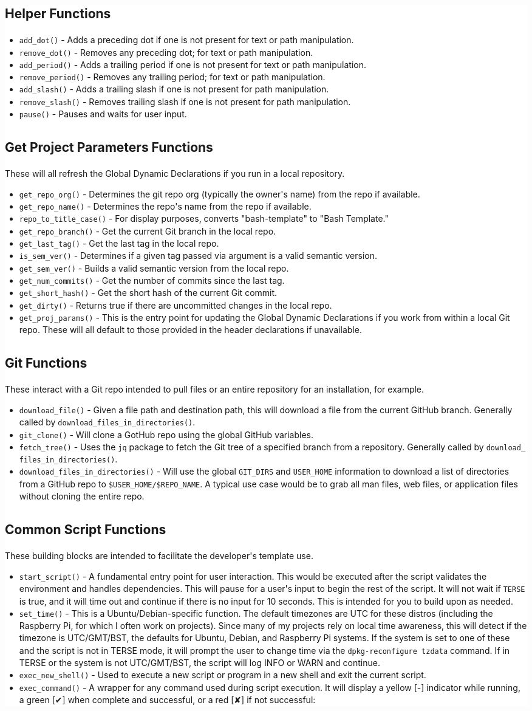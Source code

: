 ## Helper Functions

  * `add_dot()` - Adds a preceding dot if one is not present for text or path manipulation.
  * `remove_dot()` - Removes any preceding dot; for text or path manipulation.
  * `add_period()` - Adds a trailing period if one is not present for text or path manipulation.
  * `remove_period()` - Removes any trailing period; for text or path manipulation.
  * `add_slash()` - Adds a trailing slash if one is not present for path manipulation.
  * `remove_slash()` - Removes trailing slash if one is not present for path manipulation.
  * `pause()` - Pauses and waits for user input.

## Get Project Parameters Functions

These will all refresh the Global Dynamic Declarations if you run in a local repository.

* `get_repo_org()` - Determines the git repo org (typically the owner's name) from the repo if available.
* `get_repo_name()` - Determines the repo's name from the repo if available.
* `repo_to_title_case()` - For display purposes, converts "bash-template" to "Bash Template."
* `get_repo_branch()` - Get the current Git branch in the local repo.
* `get_last_tag()` - Get the last tag in the local repo.
* `is_sem_ver()` - Determines if a given tag passed via argument is a valid semantic version.
* `get_sem_ver()` - Builds a valid semantic version from the local repo.
* `get_num_commits()` - Get the number of commits since the last tag.
* `get_short_hash()` - Get the short hash of the current Git commit.
* `get_dirty()` - Returns true if there are uncommitted changes in the local repo.
* `get_proj_params()` - This is the entry point for updating the Global Dynamic Declarations if you work from within a local Git repo. These will all default to those provided in the header declarations if unavailable.

## Git Functions

These interact with a Git repo intended to pull files or an entire repository for an installation, for example.

* `download_file()` - Given a file path and destination path, this will download a file from the current GitHub branch. Generally called by `download_files_in_directories()`.
* `git_clone()` - Will clone a GotHub repo using the global GitHub variables.
* `fetch_tree()` - Uses the `jq` package to fetch the Git tree of a specified branch from a repository. Generally called by `download_files_in_directories()`.
* `download_files_in_directories()` - Will use the global `GIT_DIRS` and `USER_HOME` information to download a list of directories from a GitHub repo to `$USER_HOME/$REPO_NAME`. A typical use case would be to grab all man files, web files, or application files without cloning the entire repo.

## Common Script Functions

These building blocks are intended to facilitate the developer's template use.

* `start_script()` - A fundamental entry point for user interaction. This would be executed after the script validates the environment and handles dependencies. This will pause for a user's input to begin the rest of the script. It will not wait if `TERSE` is true, and it will time out and continue if there is no input for 10 seconds. This is intended for you to build upon as needed.
* `set_time()` - This is a Ubuntu/Debian-specific function. The default timezones are UTC for these distros (including the Raspberry Pi, for which I often work on projects). Since many of my projects rely on local time awareness, this will detect if the timezone is UTC/GMT/BST, the defaults for Ubuntu, Debian, and Raspberry Pi systems. If the system is set to one of these and the script is not in TERSE mode, it will prompt the user to change time via the `dpkg-reconfigure tzdata` command. If in TERSE or the system is not UTC/GMT/BST, the script will log INFO or WARN and continue.
* `exec_new_shell()` - Used to execute a new script or program in a new shell and exit the current script.
* `exec_command()` - A wrapper for any command used during script execution. It will display a yellow [-] indicator while running, a green [✔] when complete and successful, or a red [✘] if not successful: